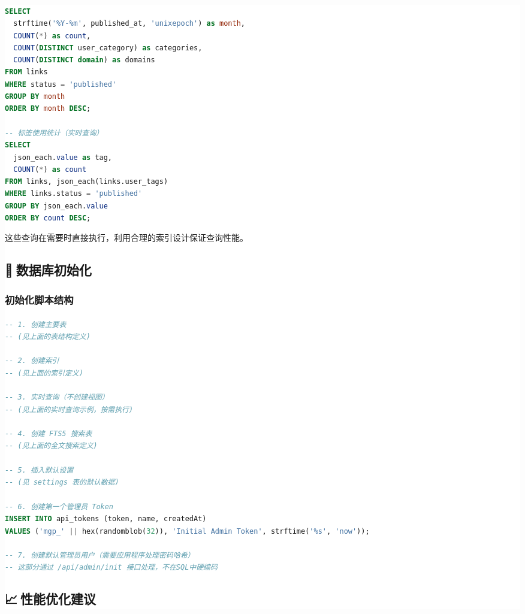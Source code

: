 ```sql
SELECT 
  strftime('%Y-%m', published_at, 'unixepoch') as month,
  COUNT(*) as count,
  COUNT(DISTINCT user_category) as categories,
  COUNT(DISTINCT domain) as domains
FROM links 
WHERE status = 'published' 
GROUP BY month
ORDER BY month DESC;

-- 标签使用统计（实时查询）
SELECT 
  json_each.value as tag,
  COUNT(*) as count
FROM links, json_each(links.user_tags)
WHERE links.status = 'published'
GROUP BY json_each.value
ORDER BY count DESC;
```

这些查询在需要时直接执行，利用合理的索引设计保证查询性能。

## 🔧 数据库初始化

### 初始化脚本结构

```sql
-- 1. 创建主要表
-- (见上面的表结构定义)

-- 2. 创建索引
-- (见上面的索引定义)

-- 3. 实时查询（不创建视图）
-- (见上面的实时查询示例，按需执行)

-- 4. 创建 FTS5 搜索表
-- (见上面的全文搜索定义)

-- 5. 插入默认设置
-- (见 settings 表的默认数据)

-- 6. 创建第一个管理员 Token
INSERT INTO api_tokens (token, name, createdAt)
VALUES ('mgp_' || hex(randomblob(32)), 'Initial Admin Token', strftime('%s', 'now'));

-- 7. 创建默认管理员用户（需要应用程序处理密码哈希）
-- 这部分通过 /api/admin/init 接口处理，不在SQL中硬编码
```

## 📈 性能优化建议
